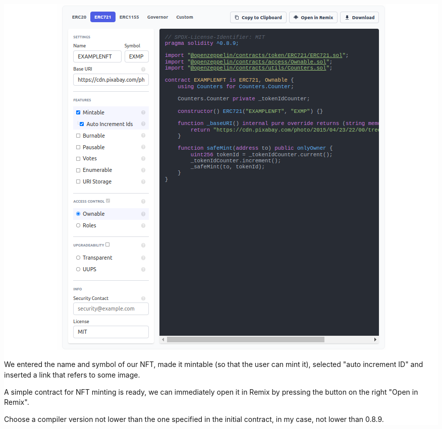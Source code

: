 [<p align="center"><img src="github_assets/image-4.png"></p>][def]

We entered the name and symbol of our NFT, made it mintable (so that the user can mint it), selected "auto increment ID" and inserted a link that refers to some image.

A simple contract for NFT minting is ready, we can immediately open it in Remix by pressing the button on the right "Open in Remix".

Choose a compiler version not lower than the one specified in the initial contract, in my case, not lower than 0.8.9.


[def]: github_assets